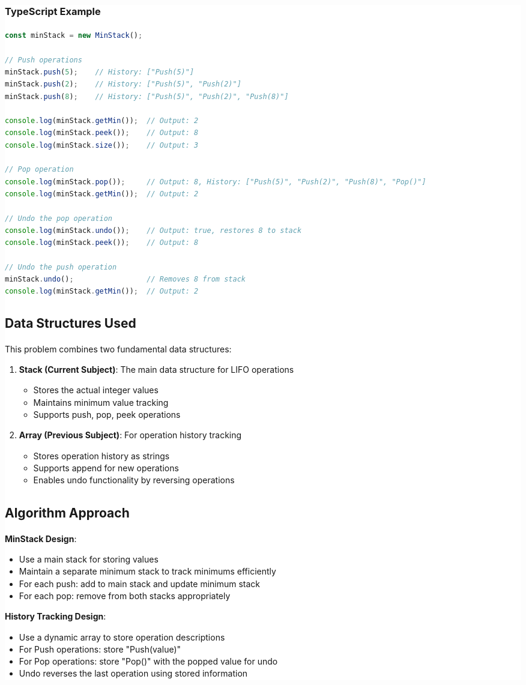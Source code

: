 ### TypeScript Example  
```typescript
const minStack = new MinStack();

// Push operations
minStack.push(5);    // History: ["Push(5)"]
minStack.push(2);    // History: ["Push(5)", "Push(2)"]
minStack.push(8);    // History: ["Push(5)", "Push(2)", "Push(8)"]

console.log(minStack.getMin());  // Output: 2
console.log(minStack.peek());    // Output: 8
console.log(minStack.size());    // Output: 3

// Pop operation  
console.log(minStack.pop());     // Output: 8, History: ["Push(5)", "Push(2)", "Push(8)", "Pop()"]
console.log(minStack.getMin());  // Output: 2

// Undo the pop operation
console.log(minStack.undo());    // Output: true, restores 8 to stack
console.log(minStack.peek());    // Output: 8

// Undo the push operation
minStack.undo();                 // Removes 8 from stack  
console.log(minStack.getMin());  // Output: 2
```

## Data Structures Used

This problem combines two fundamental data structures:

1. **Stack (Current Subject)**: The main data structure for LIFO operations
   - Stores the actual integer values
   - Maintains minimum value tracking
   - Supports push, pop, peek operations

2. **Array (Previous Subject)**: For operation history tracking
   - Stores operation history as strings
   - Supports append for new operations
   - Enables undo functionality by reversing operations

## Algorithm Approach

**MinStack Design**:
- Use a main stack for storing values
- Maintain a separate minimum stack to track minimums efficiently
- For each push: add to main stack and update minimum stack
- For each pop: remove from both stacks appropriately

**History Tracking Design**:  
- Use a dynamic array to store operation descriptions
- For Push operations: store "Push(value)"
- For Pop operations: store "Pop()" with the popped value for undo
- Undo reverses the last operation using stored information
